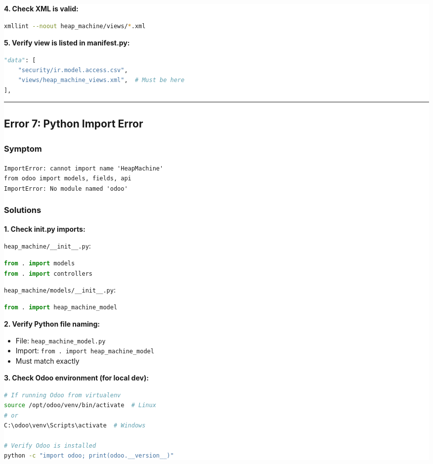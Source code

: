 **4. Check XML is valid:**

```bash
xmllint --noout heap_machine/views/*.xml
```

**5. Verify view is listed in **manifest**.py:**

```python
"data": [
    "security/ir.model.access.csv",
    "views/heap_machine_views.xml",  # Must be here
],
```

---

## Error 7: Python Import Error

### Symptom

```
ImportError: cannot import name 'HeapMachine'
from odoo import models, fields, api
ImportError: No module named 'odoo'
```

### Solutions

**1. Check **init**.py imports:**

`heap_machine/__init__.py`:

```python
from . import models
from . import controllers
```

`heap_machine/models/__init__.py`:

```python
from . import heap_machine_model
```

**2. Verify Python file naming:**

- File: `heap_machine_model.py`
- Import: `from . import heap_machine_model`
- Must match exactly

**3. Check Odoo environment (for local dev):**

```bash
# If running Odoo from virtualenv
source /opt/odoo/venv/bin/activate  # Linux
# or
C:\odoo\venv\Scripts\activate  # Windows

# Verify Odoo is installed
python -c "import odoo; print(odoo.__version__)"
```
